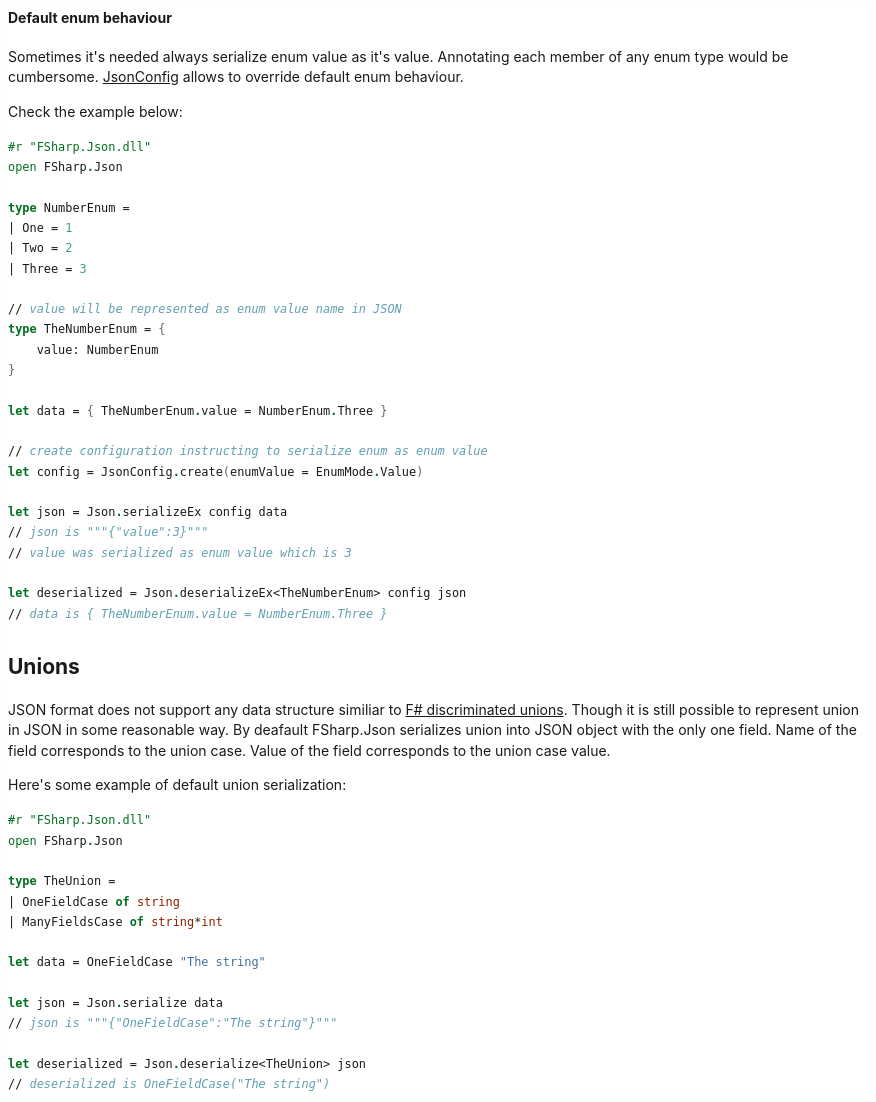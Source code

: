 #### Default enum behaviour

Sometimes it's needed always serialize enum value as it's value.
Annotating each member of any enum type would be cumbersome.
[JsonConfig](https://github.com/vsapronov/FSharp.Json/blob/master/FSharp.Json/InterfaceTypes.fs) allows to override default enum behaviour.

Check the example below:

```fsharp
#r "FSharp.Json.dll"
open FSharp.Json

type NumberEnum =
| One = 1
| Two = 2
| Three = 3

// value will be represented as enum value name in JSON
type TheNumberEnum = {
    value: NumberEnum
}

let data = { TheNumberEnum.value = NumberEnum.Three }

// create configuration instructing to serialize enum as enum value
let config = JsonConfig.create(enumValue = EnumMode.Value)

let json = Json.serializeEx config data
// json is """{"value":3}"""
// value was serialized as enum value which is 3

let deserialized = Json.deserializeEx<TheNumberEnum> config json
// data is { TheNumberEnum.value = NumberEnum.Three }
```

## Unions

JSON format does not support any data structure similiar to [F# discriminated unions](https://fsharpforfunandprofit.com/posts/discriminated-unions/).
Though it is still possible to represent union in JSON in some reasonable way.
By deafault FSharp.Json serializes union into JSON object with the only one field.
Name of the field corresponds to the union case. Value of the field corresponds to the union case value.

Here's some example of default union serialization:

```fsharp
#r "FSharp.Json.dll"
open FSharp.Json

type TheUnion =
| OneFieldCase of string
| ManyFieldsCase of string*int

let data = OneFieldCase "The string"

let json = Json.serialize data
// json is """{"OneFieldCase":"The string"}"""

let deserialized = Json.deserialize<TheUnion> json
// deserialized is OneFieldCase("The string")
```

